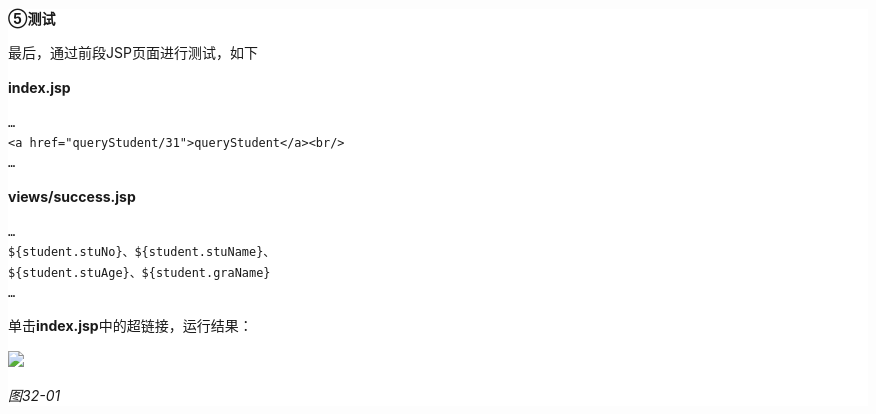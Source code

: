 **⑤测试**

最后，通过前段JSP页面进行测试，如下

**index.jsp**

```
…
<a href="queryStudent/31">queryStudent</a><br/>
…
```

**views/success.jsp**

```
…
${student.stuNo}、${student.stuName}、
${student.stuAge}、${student.graName}
…
```

单击**index.jsp**中的超链接，运行结果：

![](http://i.imgur.com/50rPcWp.png)

*图32-01*